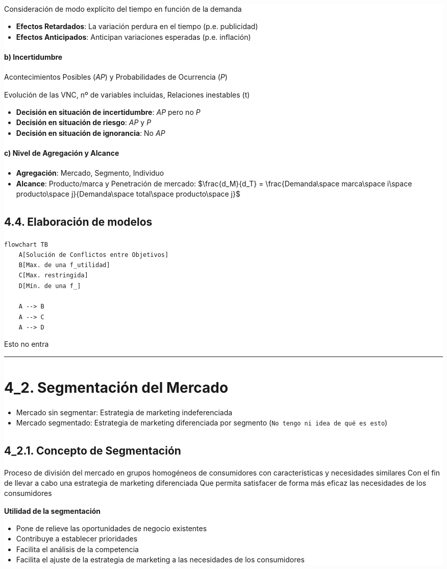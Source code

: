 Consideración de modo explícito del tiempo en función de la demanda
- **Efectos Retardados**: La variación perdura en el tiempo (p.e. publicidad)
- **Efectos Anticipados**: Anticipan variaciones esperadas (p.e. inflación)

#### b) Incertidumbre
Acontecimientos Posibles ($AP$) y Probabilidades de Ocurrencia ($P$)

Evolución de las VNC, nº de variables incluidas, Relaciones inestables (t)

- **Decisión en situación de incertidumbre**: $AP$ pero no $P$
- **Decisión en situación de riesgo**: $AP$ y $P$
- **Decisión en situación de ignorancia**: No $AP$

#### c) Nivel de Agregación y Alcance
- **Agregación**: Mercado, Segmento, Individuo
- **Alcance**: Producto/marca y Penetración de mercado: $\frac{d_M}{d_T} = \frac{Demanda\space marca\space i\space producto\space j}{Demanda\space total\space producto\space j}$

## 4.4. Elaboración de modelos

```mermaid
flowchart TB
    A[Solución de Conflictos entre Objetivos]
    B[Max. de una f_utilidad]
    C[Max. restringida]
    D[Mín. de una f_]

    A --> B
    A --> C
    A --> D
```
Esto no entra

---

# 4_2. Segmentación del Mercado

- Mercado sin segmentar: Estrategia de marketing indeferenciada
- Mercado segmentado: Estrategia de marketing diferenciada por segmento
(`No tengo ni idea de qué es esto`)

## 4_2.1. Concepto de Segmentación
Proceso de división del mercado en grupos homogéneos de consumidores con características y necesidades similares
Con el fin de llevar a cabo una estrategia de marketing diferenciada
Que permita satisfacer de forma más eficaz las necesidades de los consumidores

**Utilidad de la segmentación**
- Pone de relieve las oportunidades de negocio existentes
- Contribuye a establecer prioridades
- Facilita el análisis de la competencia
- Facilita el ajuste de la estrategia de marketing a las necesidades de los consumidores
